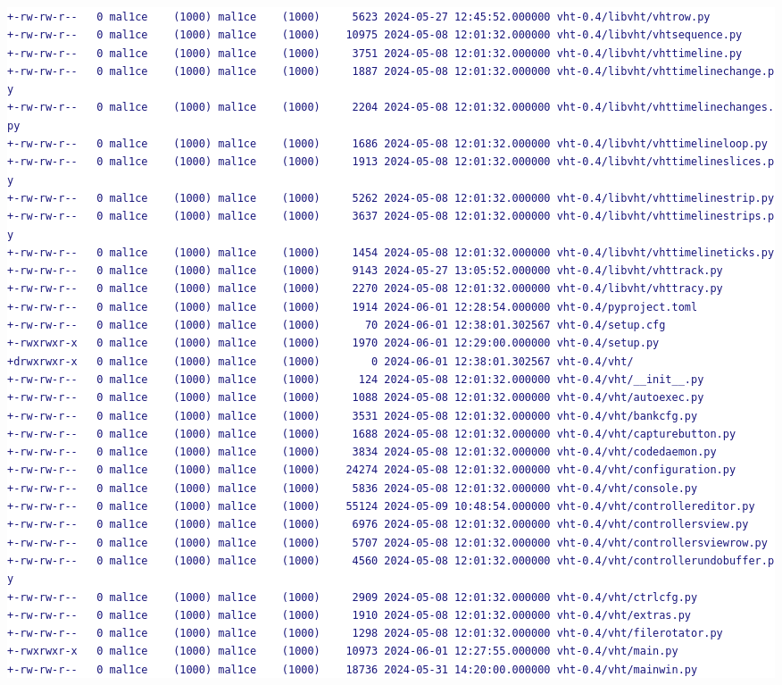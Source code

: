 ```diff
+-rw-rw-r--   0 mal1ce    (1000) mal1ce    (1000)     5623 2024-05-27 12:45:52.000000 vht-0.4/libvht/vhtrow.py
+-rw-rw-r--   0 mal1ce    (1000) mal1ce    (1000)    10975 2024-05-08 12:01:32.000000 vht-0.4/libvht/vhtsequence.py
+-rw-rw-r--   0 mal1ce    (1000) mal1ce    (1000)     3751 2024-05-08 12:01:32.000000 vht-0.4/libvht/vhttimeline.py
+-rw-rw-r--   0 mal1ce    (1000) mal1ce    (1000)     1887 2024-05-08 12:01:32.000000 vht-0.4/libvht/vhttimelinechange.py
+-rw-rw-r--   0 mal1ce    (1000) mal1ce    (1000)     2204 2024-05-08 12:01:32.000000 vht-0.4/libvht/vhttimelinechanges.py
+-rw-rw-r--   0 mal1ce    (1000) mal1ce    (1000)     1686 2024-05-08 12:01:32.000000 vht-0.4/libvht/vhttimelineloop.py
+-rw-rw-r--   0 mal1ce    (1000) mal1ce    (1000)     1913 2024-05-08 12:01:32.000000 vht-0.4/libvht/vhttimelineslices.py
+-rw-rw-r--   0 mal1ce    (1000) mal1ce    (1000)     5262 2024-05-08 12:01:32.000000 vht-0.4/libvht/vhttimelinestrip.py
+-rw-rw-r--   0 mal1ce    (1000) mal1ce    (1000)     3637 2024-05-08 12:01:32.000000 vht-0.4/libvht/vhttimelinestrips.py
+-rw-rw-r--   0 mal1ce    (1000) mal1ce    (1000)     1454 2024-05-08 12:01:32.000000 vht-0.4/libvht/vhttimelineticks.py
+-rw-rw-r--   0 mal1ce    (1000) mal1ce    (1000)     9143 2024-05-27 13:05:52.000000 vht-0.4/libvht/vhttrack.py
+-rw-rw-r--   0 mal1ce    (1000) mal1ce    (1000)     2270 2024-05-08 12:01:32.000000 vht-0.4/libvht/vhttracy.py
+-rw-rw-r--   0 mal1ce    (1000) mal1ce    (1000)     1914 2024-06-01 12:28:54.000000 vht-0.4/pyproject.toml
+-rw-rw-r--   0 mal1ce    (1000) mal1ce    (1000)       70 2024-06-01 12:38:01.302567 vht-0.4/setup.cfg
+-rwxrwxr-x   0 mal1ce    (1000) mal1ce    (1000)     1970 2024-06-01 12:29:00.000000 vht-0.4/setup.py
+drwxrwxr-x   0 mal1ce    (1000) mal1ce    (1000)        0 2024-06-01 12:38:01.302567 vht-0.4/vht/
+-rw-rw-r--   0 mal1ce    (1000) mal1ce    (1000)      124 2024-05-08 12:01:32.000000 vht-0.4/vht/__init__.py
+-rw-rw-r--   0 mal1ce    (1000) mal1ce    (1000)     1088 2024-05-08 12:01:32.000000 vht-0.4/vht/autoexec.py
+-rw-rw-r--   0 mal1ce    (1000) mal1ce    (1000)     3531 2024-05-08 12:01:32.000000 vht-0.4/vht/bankcfg.py
+-rw-rw-r--   0 mal1ce    (1000) mal1ce    (1000)     1688 2024-05-08 12:01:32.000000 vht-0.4/vht/capturebutton.py
+-rw-rw-r--   0 mal1ce    (1000) mal1ce    (1000)     3834 2024-05-08 12:01:32.000000 vht-0.4/vht/codedaemon.py
+-rw-rw-r--   0 mal1ce    (1000) mal1ce    (1000)    24274 2024-05-08 12:01:32.000000 vht-0.4/vht/configuration.py
+-rw-rw-r--   0 mal1ce    (1000) mal1ce    (1000)     5836 2024-05-08 12:01:32.000000 vht-0.4/vht/console.py
+-rw-rw-r--   0 mal1ce    (1000) mal1ce    (1000)    55124 2024-05-09 10:48:54.000000 vht-0.4/vht/controllereditor.py
+-rw-rw-r--   0 mal1ce    (1000) mal1ce    (1000)     6976 2024-05-08 12:01:32.000000 vht-0.4/vht/controllersview.py
+-rw-rw-r--   0 mal1ce    (1000) mal1ce    (1000)     5707 2024-05-08 12:01:32.000000 vht-0.4/vht/controllersviewrow.py
+-rw-rw-r--   0 mal1ce    (1000) mal1ce    (1000)     4560 2024-05-08 12:01:32.000000 vht-0.4/vht/controllerundobuffer.py
+-rw-rw-r--   0 mal1ce    (1000) mal1ce    (1000)     2909 2024-05-08 12:01:32.000000 vht-0.4/vht/ctrlcfg.py
+-rw-rw-r--   0 mal1ce    (1000) mal1ce    (1000)     1910 2024-05-08 12:01:32.000000 vht-0.4/vht/extras.py
+-rw-rw-r--   0 mal1ce    (1000) mal1ce    (1000)     1298 2024-05-08 12:01:32.000000 vht-0.4/vht/filerotator.py
+-rwxrwxr-x   0 mal1ce    (1000) mal1ce    (1000)    10973 2024-06-01 12:27:55.000000 vht-0.4/vht/main.py
+-rw-rw-r--   0 mal1ce    (1000) mal1ce    (1000)    18736 2024-05-31 14:20:00.000000 vht-0.4/vht/mainwin.py
```